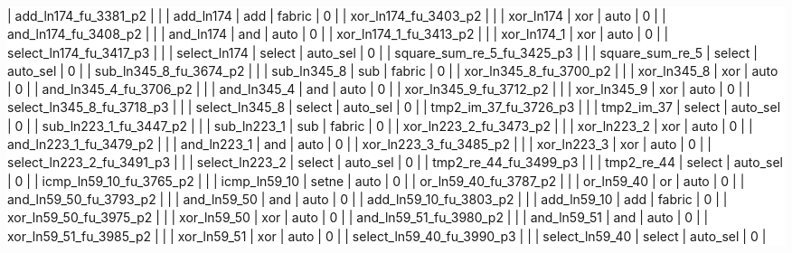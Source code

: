 |    add_ln174_fu_3381_p2                                                                                                                        |     |        | add_ln174       | add       | fabric                 | 0       |
|    xor_ln174_fu_3403_p2                                                                                                                        |     |        | xor_ln174       | xor       | auto                   | 0       |
|    and_ln174_fu_3408_p2                                                                                                                        |     |        | and_ln174       | and       | auto                   | 0       |
|    xor_ln174_1_fu_3413_p2                                                                                                                      |     |        | xor_ln174_1     | xor       | auto                   | 0       |
|    select_ln174_fu_3417_p3                                                                                                                     |     |        | select_ln174    | select    | auto_sel               | 0       |
|    square_sum_re_5_fu_3425_p3                                                                                                                  |     |        | square_sum_re_5 | select    | auto_sel               | 0       |
|    sub_ln345_8_fu_3674_p2                                                                                                                      |     |        | sub_ln345_8     | sub       | fabric                 | 0       |
|    xor_ln345_8_fu_3700_p2                                                                                                                      |     |        | xor_ln345_8     | xor       | auto                   | 0       |
|    and_ln345_4_fu_3706_p2                                                                                                                      |     |        | and_ln345_4     | and       | auto                   | 0       |
|    xor_ln345_9_fu_3712_p2                                                                                                                      |     |        | xor_ln345_9     | xor       | auto                   | 0       |
|    select_ln345_8_fu_3718_p3                                                                                                                   |     |        | select_ln345_8  | select    | auto_sel               | 0       |
|    tmp2_im_37_fu_3726_p3                                                                                                                       |     |        | tmp2_im_37      | select    | auto_sel               | 0       |
|    sub_ln223_1_fu_3447_p2                                                                                                                      |     |        | sub_ln223_1     | sub       | fabric                 | 0       |
|    xor_ln223_2_fu_3473_p2                                                                                                                      |     |        | xor_ln223_2     | xor       | auto                   | 0       |
|    and_ln223_1_fu_3479_p2                                                                                                                      |     |        | and_ln223_1     | and       | auto                   | 0       |
|    xor_ln223_3_fu_3485_p2                                                                                                                      |     |        | xor_ln223_3     | xor       | auto                   | 0       |
|    select_ln223_2_fu_3491_p3                                                                                                                   |     |        | select_ln223_2  | select    | auto_sel               | 0       |
|    tmp2_re_44_fu_3499_p3                                                                                                                       |     |        | tmp2_re_44      | select    | auto_sel               | 0       |
|    icmp_ln59_10_fu_3765_p2                                                                                                                     |     |        | icmp_ln59_10    | setne     | auto                   | 0       |
|    or_ln59_40_fu_3787_p2                                                                                                                       |     |        | or_ln59_40      | or        | auto                   | 0       |
|    and_ln59_50_fu_3793_p2                                                                                                                      |     |        | and_ln59_50     | and       | auto                   | 0       |
|    add_ln59_10_fu_3803_p2                                                                                                                      |     |        | add_ln59_10     | add       | fabric                 | 0       |
|    xor_ln59_50_fu_3975_p2                                                                                                                      |     |        | xor_ln59_50     | xor       | auto                   | 0       |
|    and_ln59_51_fu_3980_p2                                                                                                                      |     |        | and_ln59_51     | and       | auto                   | 0       |
|    xor_ln59_51_fu_3985_p2                                                                                                                      |     |        | xor_ln59_51     | xor       | auto                   | 0       |
|    select_ln59_40_fu_3990_p3                                                                                                                   |     |        | select_ln59_40  | select    | auto_sel               | 0       |